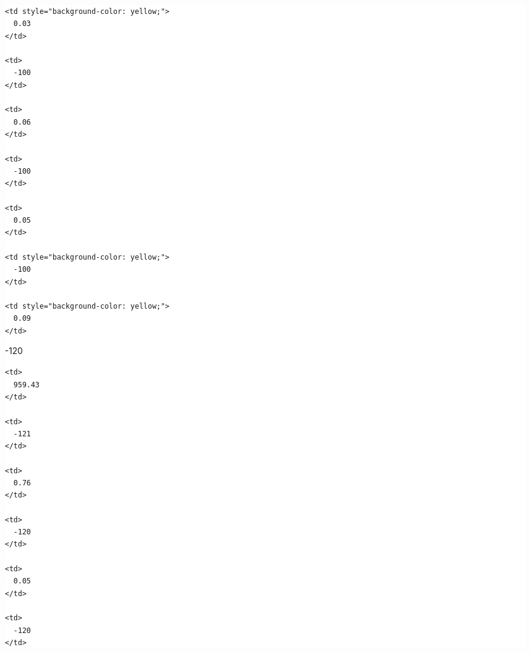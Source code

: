     <td style="background-color: yellow;">
      0.03
    </td>
    
    <td>
      -100
    </td>
    
    <td>
      0.06
    </td>
    
    <td>
      -100
    </td>
    
    <td>
      0.05
    </td>
    
    <td style="background-color: yellow;">
      -100
    </td>
    
    <td style="background-color: yellow;">
      0.09
    </td>
  </tr>
  
  <tr>
    <td>
      -120
    </td>
    
    <td>
      959.43
    </td>
    
    <td>
      -121
    </td>
    
    <td>
      0.76
    </td>
    
    <td>
      -120
    </td>
    
    <td>
      0.05
    </td>
    
    <td>
      -120
    </td>
    